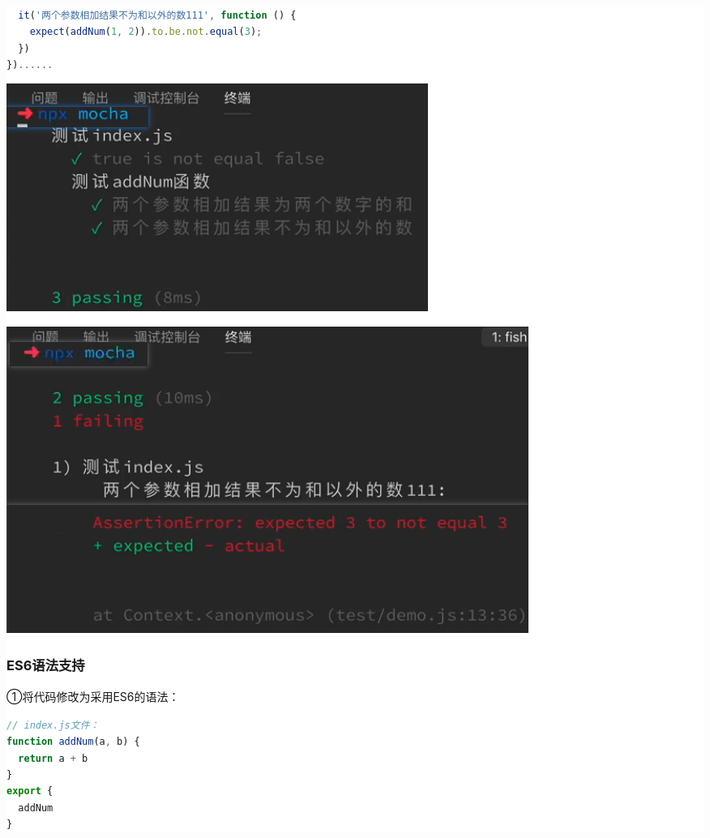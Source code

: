 ```js
  it('两个参数相加结果不为和以外的数111', function () {
    expect(addNum(1, 2)).to.be.not.equal(3);
  })
})......
```

![image-20230819011406786](README.assets/image-20230819011406786.png)

![image-20230819011737342](README.assets/image-20230819011737342.png)

### ES6语法支持

①将代码修改为采用ES6的语法：

```js
// index.js文件：
function addNum(a, b) {
  return a + b
}
export {
  addNum
}
```
